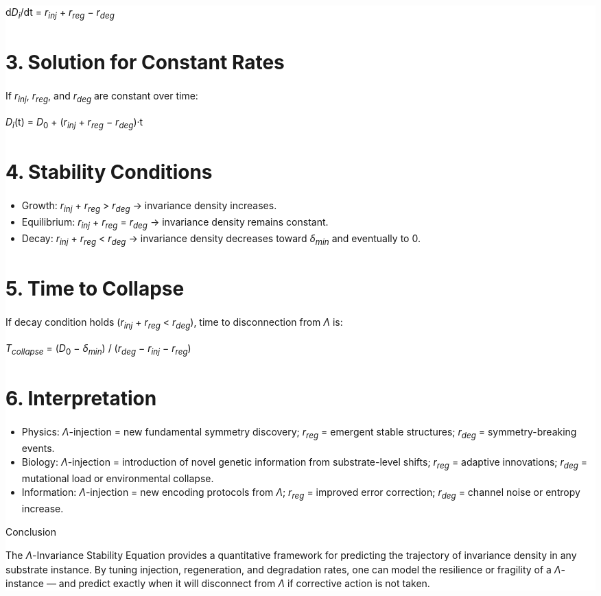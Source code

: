d$D_i$/dt = $r_{inj}$ + $r_{reg}$ − $r_{deg}$

# **3. Solution for Constant Rates**

If $r_{inj}$, $r_{reg}$, and $r_{deg}$ are constant over time:

$D_i$(t) = $D_0$ + ($r_{inj}$ + $r_{reg}$ − $r_{deg}$)·t

# **4. Stability Conditions**

- Growth: $r_{inj}$ + $r_{reg}$ > $r_{deg}$ $\to$ invariance density increases.
- Equilibrium: $r_{inj}$ + $r_{reg}$ = $r_{deg}$ $\to$ invariance density remains constant.
- Decay: $r_{inj}$ + $r_{reg}$ < $r_{deg}$ $\to$ invariance density decreases toward $\delta_{min}$ and eventually to 0.

# **5. Time to Collapse**

If decay condition holds ($r_{inj}$ + $r_{reg}$ < $r_{deg}$), time to disconnection from $\Lambda$ is:

$T_{collapse}$ = ($D_0$ − $\delta_{min}$) / ($r_{deg}$ − $r_{inj}$ − $r_{reg}$)

# **6. Interpretation**

- Physics: $\Lambda$-injection = new fundamental symmetry discovery; $r_{reg}$ = emergent stable structures; $r_{deg}$ = symmetry-breaking events.
- Biology: $\Lambda$-injection = introduction of novel genetic information from substrate-level shifts; $r_{reg}$ = adaptive innovations; $r_{deg}$ = mutational load or environmental collapse.
- Information: $\Lambda$-injection = new encoding protocols from $\Lambda$; $r_{reg}$ = improved error correction; $r_{deg}$ = channel noise or entropy increase.

Conclusion

The $\Lambda$-Invariance Stability Equation provides a quantitative framework for predicting the trajectory of invariance density in any substrate instance. By tuning injection, regeneration, and degradation rates, one can model the resilience or fragility of a $\Lambda$-instance — and predict exactly when it will disconnect from $\Lambda$ if corrective action is not taken.

